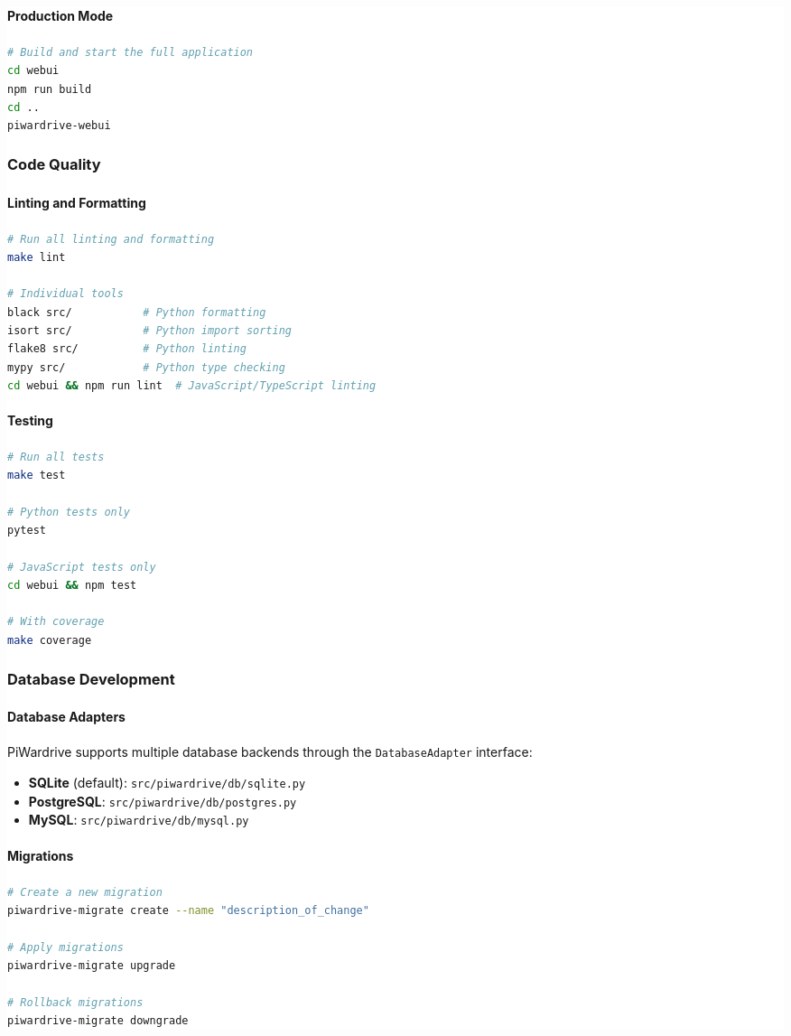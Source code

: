 #### Production Mode
```bash
# Build and start the full application
cd webui
npm run build
cd ..
piwardrive-webui
```

### Code Quality

#### Linting and Formatting
```bash
# Run all linting and formatting
make lint

# Individual tools
black src/           # Python formatting
isort src/           # Python import sorting
flake8 src/          # Python linting
mypy src/            # Python type checking
cd webui && npm run lint  # JavaScript/TypeScript linting
```

#### Testing
```bash
# Run all tests
make test

# Python tests only
pytest

# JavaScript tests only
cd webui && npm test

# With coverage
make coverage
```

### Database Development

#### Database Adapters
PiWardrive supports multiple database backends through the `DatabaseAdapter` interface:

- **SQLite** (default): `src/piwardrive/db/sqlite.py`
- **PostgreSQL**: `src/piwardrive/db/postgres.py`
- **MySQL**: `src/piwardrive/db/mysql.py`

#### Migrations
```bash
# Create a new migration
piwardrive-migrate create --name "description_of_change"

# Apply migrations
piwardrive-migrate upgrade

# Rollback migrations
piwardrive-migrate downgrade
```

